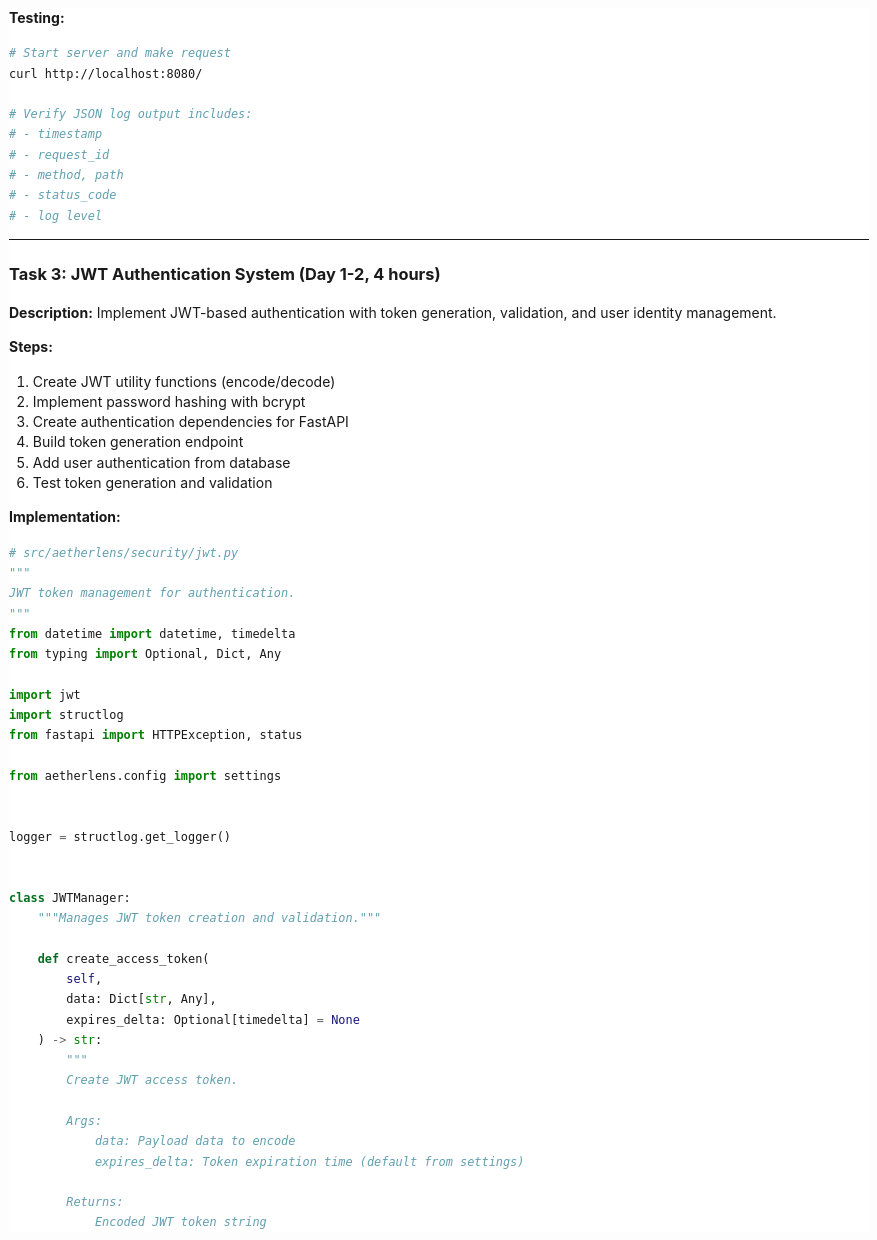 **Testing:**

```bash
# Start server and make request
curl http://localhost:8080/

# Verify JSON log output includes:
# - timestamp
# - request_id
# - method, path
# - status_code
# - log level
```

______________________________________________________________________

### Task 3: JWT Authentication System (Day 1-2, 4 hours)

**Description:** Implement JWT-based authentication with token generation, validation, and user identity management.

**Steps:**

1. Create JWT utility functions (encode/decode)
1. Implement password hashing with bcrypt
1. Create authentication dependencies for FastAPI
1. Build token generation endpoint
1. Add user authentication from database
1. Test token generation and validation

**Implementation:**

```python
# src/aetherlens/security/jwt.py
"""
JWT token management for authentication.
"""
from datetime import datetime, timedelta
from typing import Optional, Dict, Any

import jwt
import structlog
from fastapi import HTTPException, status

from aetherlens.config import settings


logger = structlog.get_logger()


class JWTManager:
    """Manages JWT token creation and validation."""

    def create_access_token(
        self,
        data: Dict[str, Any],
        expires_delta: Optional[timedelta] = None
    ) -> str:
        """
        Create JWT access token.

        Args:
            data: Payload data to encode
            expires_delta: Token expiration time (default from settings)

        Returns:
            Encoded JWT token string
```